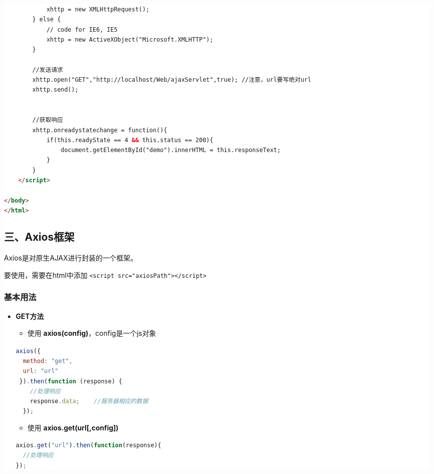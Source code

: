 ```html
            xhttp = new XMLHttpRequest();
        } else {
            // code for IE6, IE5
            xhttp = new ActiveXObject("Microsoft.XMLHTTP");
        }

        //发送请求
        xhttp.open("GET","http://localhost/Web/ajaxServlet",true); //注意，url要写绝对url
        xhttp.send();


        //获取响应
        xhttp.onreadystatechange = function(){
            if(this.readyState == 4 && this.status == 200){
                document.getElementById("demo").innerHTML = this.responseText;
            }
        }
    </script>

</body>
</html>
```

## 三、Axios框架

Axios是对原生AJAX进行封装的一个框架。

要使用，需要在html中添加 `<script src="axiosPath"></script>`

### 基本用法

- **GET方法**

  - 使用 **axios(config)**，config是一个js对象

  ```javascript
  axios({
    method: "get",
    url: "url"
   }).then(function (response) {
      //处理响应
      response.data;	//服务器相应的数据
    });
  ```

  - 使用 **axios.get(url[,config])**

  ```javascript
  axios.get("url").then(function(response){
  	//处理响应
  });
  ```

  